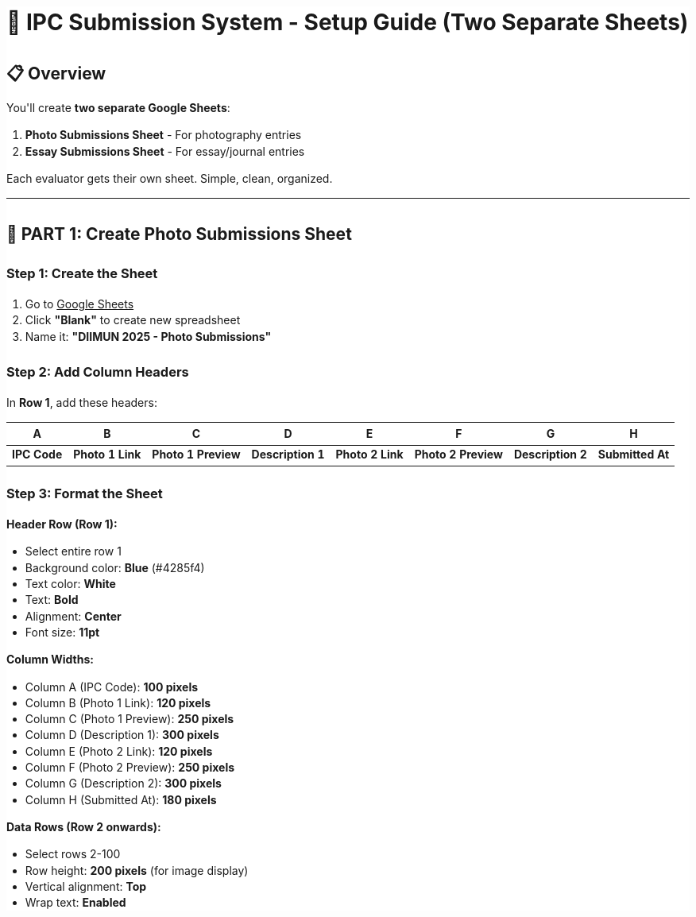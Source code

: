 # 🎯 IPC Submission System - Setup Guide (Two Separate Sheets)

## 📋 Overview

You'll create **two separate Google Sheets**:
1. **Photo Submissions Sheet** - For photography entries
2. **Essay Submissions Sheet** - For essay/journal entries

Each evaluator gets their own sheet. Simple, clean, organized.

---

## 📸 PART 1: Create Photo Submissions Sheet

### Step 1: Create the Sheet
1. Go to [Google Sheets](https://sheets.google.com)
2. Click **"Blank"** to create new spreadsheet
3. Name it: **"DIIMUN 2025 - Photo Submissions"**

### Step 2: Add Column Headers
In **Row 1**, add these headers:

| A | B | C | D | E | F | G | H |
|---|---|---|---|---|---|---|---|
| **IPC Code** | **Photo 1 Link** | **Photo 1 Preview** | **Description 1** | **Photo 2 Link** | **Photo 2 Preview** | **Description 2** | **Submitted At** |

### Step 3: Format the Sheet

**Header Row (Row 1):**
- Select entire row 1
- Background color: **Blue** (#4285f4)
- Text color: **White**
- Text: **Bold**
- Alignment: **Center**
- Font size: **11pt**

**Column Widths:**
- Column A (IPC Code): **100 pixels**
- Column B (Photo 1 Link): **120 pixels**
- Column C (Photo 1 Preview): **250 pixels**
- Column D (Description 1): **300 pixels**
- Column E (Photo 2 Link): **120 pixels**
- Column F (Photo 2 Preview): **250 pixels**
- Column G (Description 2): **300 pixels**
- Column H (Submitted At): **180 pixels**

**Data Rows (Row 2 onwards):**
- Select rows 2-100
- Row height: **200 pixels** (for image display)
- Vertical alignment: **Top**
- Wrap text: **Enabled**

